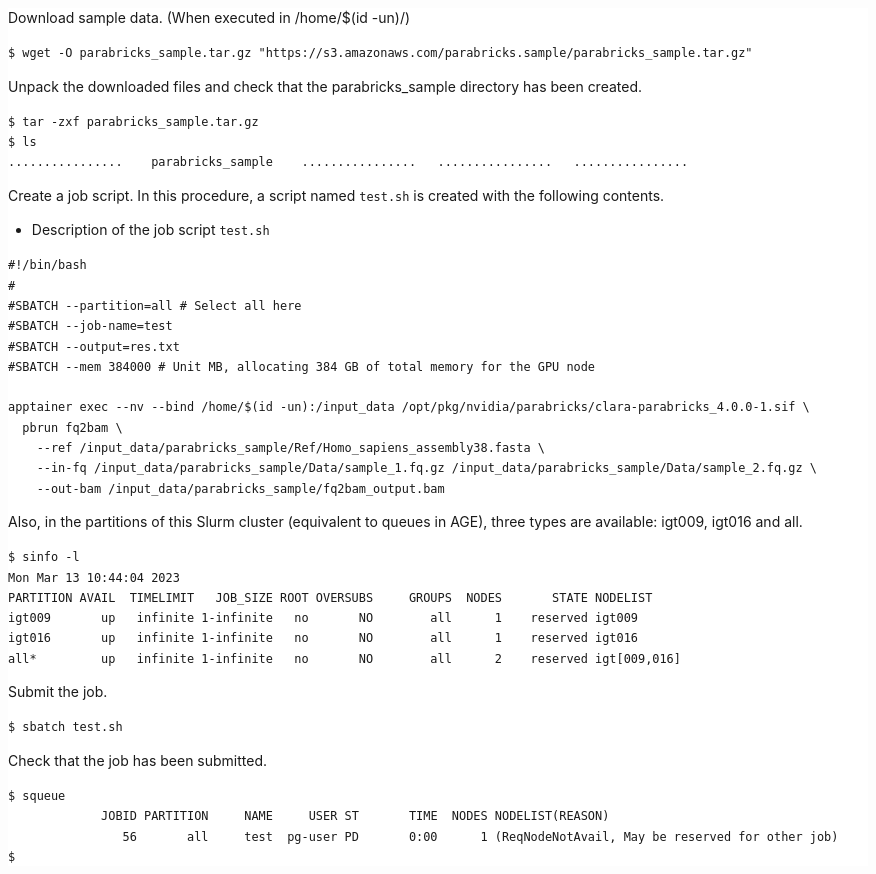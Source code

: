Download sample data.
(When executed in /home/$(id -un)/)
```
$ wget -O parabricks_sample.tar.gz "https://s3.amazonaws.com/parabricks.sample/parabricks_sample.tar.gz"
```

Unpack the downloaded files and check that the parabricks_sample directory has been created.

```
$ tar -zxf parabricks_sample.tar.gz
$ ls
................    parabricks_sample    ................   ................   ................ 

```

Create a job script.
In this procedure, a script named `test.sh` is created with the following contents.

* Description of the job script `test.sh`

```
#!/bin/bash
#
#SBATCH --partition=all # Select all here
#SBATCH --job-name=test
#SBATCH --output=res.txt
#SBATCH --mem 384000 # Unit MB, allocating 384 GB of total memory for the GPU node

apptainer exec --nv --bind /home/$(id -un):/input_data /opt/pkg/nvidia/parabricks/clara-parabricks_4.0.0-1.sif \
  pbrun fq2bam \
    --ref /input_data/parabricks_sample/Ref/Homo_sapiens_assembly38.fasta \
    --in-fq /input_data/parabricks_sample/Data/sample_1.fq.gz /input_data/parabricks_sample/Data/sample_2.fq.gz \
    --out-bam /input_data/parabricks_sample/fq2bam_output.bam
```

Also, in the partitions of this Slurm cluster (equivalent to queues in AGE), three types are available: igt009, igt016 and all.

```
$ sinfo -l
Mon Mar 13 10:44:04 2023
PARTITION AVAIL  TIMELIMIT   JOB_SIZE ROOT OVERSUBS     GROUPS  NODES       STATE NODELIST
igt009       up   infinite 1-infinite   no       NO        all      1    reserved igt009
igt016       up   infinite 1-infinite   no       NO        all      1    reserved igt016
all*         up   infinite 1-infinite   no       NO        all      2    reserved igt[009,016]

```

Submit the job.

```
$ sbatch test.sh
```

Check that the job has been submitted.
```
$ squeue 
             JOBID PARTITION     NAME     USER ST       TIME  NODES NODELIST(REASON)
                56       all     test  pg-user PD       0:00      1 (ReqNodeNotAvail, May be reserved for other job)
$
```
